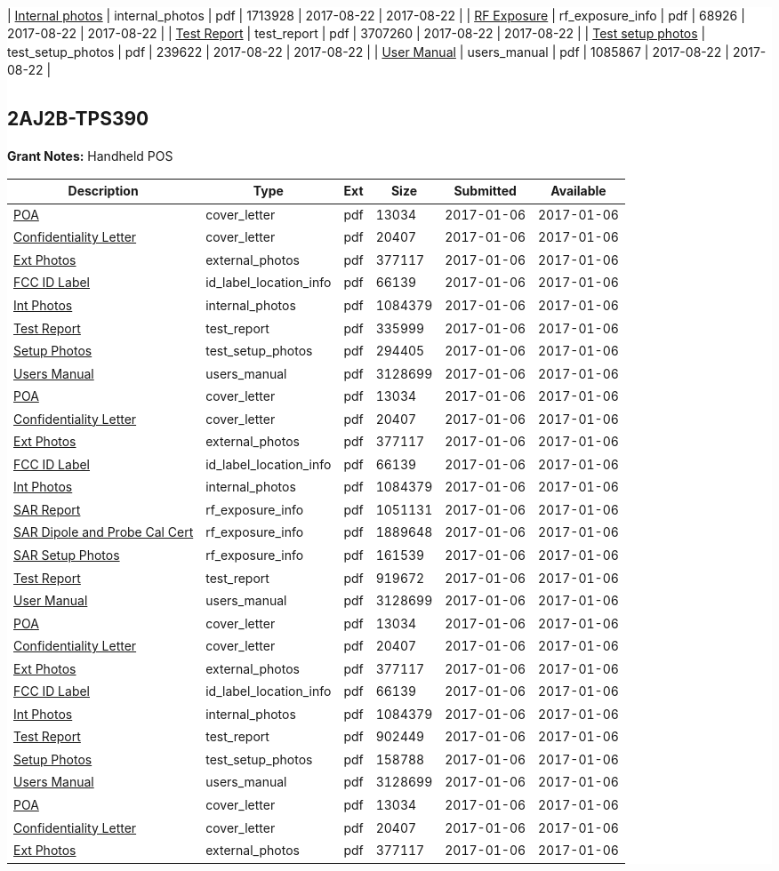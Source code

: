 | [Internal photos](2AJ2B-TPX820/bbf5e83be1b5e2cbc2b123f4f13080e4/3520557.pdf) | internal_photos | pdf | 1713928 | 2017-08-22 | 2017-08-22 |
| [RF Exposure](2AJ2B-TPX820/bbf5e83be1b5e2cbc2b123f4f13080e4/3520522.pdf) | rf_exposure_info | pdf | 68926 | 2017-08-22 | 2017-08-22 |
| [Test Report](2AJ2B-TPX820/bbf5e83be1b5e2cbc2b123f4f13080e4/3521089.pdf) | test_report | pdf | 3707260 | 2017-08-22 | 2017-08-22 |
| [Test setup photos](2AJ2B-TPX820/bbf5e83be1b5e2cbc2b123f4f13080e4/3521088.pdf) | test_setup_photos | pdf | 239622 | 2017-08-22 | 2017-08-22 |
| [User Manual](2AJ2B-TPX820/bbf5e83be1b5e2cbc2b123f4f13080e4/3520533.pdf) | users_manual | pdf | 1085867 | 2017-08-22 | 2017-08-22 |
## 2AJ2B-TPS390
**Grant Notes:** Handheld POS

| Description | Type | Ext | Size | Submitted | Available |
| ----------- | ---- | --- | ---- | --------- | --------- |
| [POA](2AJ2B-TPS390/b672bda5399c45d5fd059893d696e250/3249156.pdf) | cover_letter | pdf | 13034 | 2017-01-06 | 2017-01-06 |
| [Confidentiality Letter](2AJ2B-TPS390/b672bda5399c45d5fd059893d696e250/3249157.pdf) | cover_letter | pdf | 20407 | 2017-01-06 | 2017-01-06 |
| [Ext Photos](2AJ2B-TPS390/b672bda5399c45d5fd059893d696e250/3249159.pdf) | external_photos | pdf | 377117 | 2017-01-06 | 2017-01-06 |
| [FCC ID Label](2AJ2B-TPS390/b672bda5399c45d5fd059893d696e250/3249160.pdf) | id_label_location_info | pdf | 66139 | 2017-01-06 | 2017-01-06 |
| [Int Photos](2AJ2B-TPS390/b672bda5399c45d5fd059893d696e250/3249172.pdf) | internal_photos | pdf | 1084379 | 2017-01-06 | 2017-01-06 |
| [Test Report](2AJ2B-TPS390/b672bda5399c45d5fd059893d696e250/3249164.pdf) | test_report | pdf | 335999 | 2017-01-06 | 2017-01-06 |
| [Setup Photos](2AJ2B-TPS390/b672bda5399c45d5fd059893d696e250/3249165.pdf) | test_setup_photos | pdf | 294405 | 2017-01-06 | 2017-01-06 |
| [Users Manual](2AJ2B-TPS390/b672bda5399c45d5fd059893d696e250/3249177.pdf) | users_manual | pdf | 3128699 | 2017-01-06 | 2017-01-06 |
| [POA](2AJ2B-TPS390/f24ea2f6aa39e7bcac56ada774af6ab6/3249156.pdf) | cover_letter | pdf | 13034 | 2017-01-06 | 2017-01-06 |
| [Confidentiality Letter](2AJ2B-TPS390/f24ea2f6aa39e7bcac56ada774af6ab6/3249157.pdf) | cover_letter | pdf | 20407 | 2017-01-06 | 2017-01-06 |
| [Ext Photos](2AJ2B-TPS390/f24ea2f6aa39e7bcac56ada774af6ab6/3249159.pdf) | external_photos | pdf | 377117 | 2017-01-06 | 2017-01-06 |
| [FCC ID Label](2AJ2B-TPS390/f24ea2f6aa39e7bcac56ada774af6ab6/3249160.pdf) | id_label_location_info | pdf | 66139 | 2017-01-06 | 2017-01-06 |
| [Int Photos](2AJ2B-TPS390/f24ea2f6aa39e7bcac56ada774af6ab6/3249172.pdf) | internal_photos | pdf | 1084379 | 2017-01-06 | 2017-01-06 |
| [SAR Report](2AJ2B-TPS390/f24ea2f6aa39e7bcac56ada774af6ab6/3249250.pdf) | rf_exposure_info | pdf | 1051131 | 2017-01-06 | 2017-01-06 |
| [SAR Dipole and Probe Cal Cert](2AJ2B-TPS390/f24ea2f6aa39e7bcac56ada774af6ab6/3249251.pdf) | rf_exposure_info | pdf | 1889648 | 2017-01-06 | 2017-01-06 |
| [SAR Setup Photos](2AJ2B-TPS390/f24ea2f6aa39e7bcac56ada774af6ab6/3249252.pdf) | rf_exposure_info | pdf | 161539 | 2017-01-06 | 2017-01-06 |
| [Test Report](2AJ2B-TPS390/f24ea2f6aa39e7bcac56ada774af6ab6/3249253.pdf) | test_report | pdf | 919672 | 2017-01-06 | 2017-01-06 |
| [User Manual](2AJ2B-TPS390/f24ea2f6aa39e7bcac56ada774af6ab6/3249177.pdf) | users_manual | pdf | 3128699 | 2017-01-06 | 2017-01-06 |
| [POA](2AJ2B-TPS390/547fa6822617c1da23db3808c7b1dab2/3249156.pdf) | cover_letter | pdf | 13034 | 2017-01-06 | 2017-01-06 |
| [Confidentiality Letter](2AJ2B-TPS390/547fa6822617c1da23db3808c7b1dab2/3249157.pdf) | cover_letter | pdf | 20407 | 2017-01-06 | 2017-01-06 |
| [Ext Photos](2AJ2B-TPS390/547fa6822617c1da23db3808c7b1dab2/3249159.pdf) | external_photos | pdf | 377117 | 2017-01-06 | 2017-01-06 |
| [FCC ID Label](2AJ2B-TPS390/547fa6822617c1da23db3808c7b1dab2/3249160.pdf) | id_label_location_info | pdf | 66139 | 2017-01-06 | 2017-01-06 |
| [Int Photos](2AJ2B-TPS390/547fa6822617c1da23db3808c7b1dab2/3249172.pdf) | internal_photos | pdf | 1084379 | 2017-01-06 | 2017-01-06 |
| [Test Report](2AJ2B-TPS390/547fa6822617c1da23db3808c7b1dab2/3249197.pdf) | test_report | pdf | 902449 | 2017-01-06 | 2017-01-06 |
| [Setup Photos](2AJ2B-TPS390/547fa6822617c1da23db3808c7b1dab2/3249198.pdf) | test_setup_photos | pdf | 158788 | 2017-01-06 | 2017-01-06 |
| [Users Manual](2AJ2B-TPS390/547fa6822617c1da23db3808c7b1dab2/3249177.pdf) | users_manual | pdf | 3128699 | 2017-01-06 | 2017-01-06 |
| [POA](2AJ2B-TPS390/f73a016acef0c593257efcab52377f9e/3249156.pdf) | cover_letter | pdf | 13034 | 2017-01-06 | 2017-01-06 |
| [Confidentiality Letter](2AJ2B-TPS390/f73a016acef0c593257efcab52377f9e/3249157.pdf) | cover_letter | pdf | 20407 | 2017-01-06 | 2017-01-06 |
| [Ext Photos](2AJ2B-TPS390/f73a016acef0c593257efcab52377f9e/3249159.pdf) | external_photos | pdf | 377117 | 2017-01-06 | 2017-01-06 |